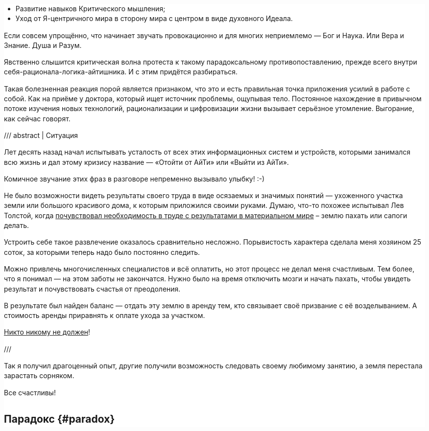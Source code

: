 - Развитие навыков Критического мышления;
- Уход от Я-центричного мира в сторону мира с центром в виде духовного Идеала.

Если совсем упрощённо, что начинает звучать провокационно и для многих неприемлемо — Бог и Наука.
Или Вера и Знание.
Душа и Разум.

Явственно слышится критическая волна протеста к такому парадоксальному противопоставлению, прежде всего внутри себя-рационала-логика-айтишника.
И с этим придётся разбираться.

Такая болезненная реакция порой является признаком, что это и есть правильная точка приложения усилий в работе с собой.
Как на приёме у доктора, который ищет источник проблемы, ощупывая тело.
Постоянное нахождение в привычном потоке изучения новых технологий, рационализации и цифровизации жизни вызывает серьёзное утомление.
Выгорание, как сейчас говорят.

/// abstract | Ситуация

Лет десять назад начал испытывать усталость от всех этих информационных систем и устройств, которыми занимался всю жизнь и дал этому кризису название — «Отойти от АйТи» или «Выйти из АйТи».

Комичное звучание этих фраз в разговоре непременно вызывало улыбку!
:-)

Не было возможности видеть результаты своего труда в виде осязаемых и значимых понятий — ухоженного участка земли или большого красивого дома, к которым приложился своими руками.
Думаю, что-то похожее испытывал Лев Толстой, когда [почувствовал необходимость в труде с результатами в материальном мире](https://www.livelib.ru/review/5240326-tak-chto-zhe-nam-delat-lev-tolstoj) – землю пахать или сапоги делать.

Устроить себе такое развлечение оказалось сравнительно несложно.
Порывистость характера сделала меня хозяином 25 соток, за которыми теперь надо было постоянно следить.

Можно привлечь многочисленных специалистов и всё оплатить, но этот процесс не делал меня счастливым.
Тем более, что я понимал — на этом заботы не закончатся.
Нужно было на время отключить мозги и начать пахать, чтобы увидеть результат и почувствовать счастья от преодоления.

В результате был найден баланс — отдать эту землю в аренду тем, кто связывает своё призвание с её возделыванием.
А стоимость аренды приравнять к оплате ухода за участком.

[Никто никому не должен](p1-040-unhappiness.md#obligation)!

///

Так я получил драгоценный опыт, другие получили возможность следовать своему любимому занятию, а земля перестала зарастать сорняком.

Все счастливы!

## Парадокс {#paradox}
